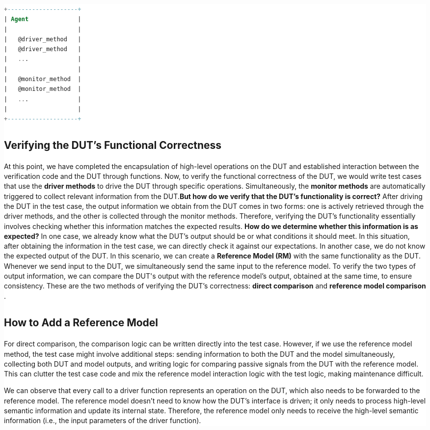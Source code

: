 
```sql
+--------------------+
| Agent              |
|                    |
|   @driver_method   |
|   @driver_method   |
|   ...              |
|                    |
|   @monitor_method  |
|   @monitor_method  |
|   ...              |
|                    |
+--------------------+
```

## Verifying the DUT’s Functional Correctness 
At this point, we have completed the encapsulation of high-level operations on the DUT and established interaction between the verification code and the DUT through functions. Now, to verify the functional correctness of the DUT, we would write test cases that use the **driver methods**  to drive the DUT through specific operations. Simultaneously, the **monitor methods**  are automatically triggered to collect relevant information from the DUT.**But how do we verify that the DUT’s functionality is correct?** 
After driving the DUT in the test case, the output information we obtain from the DUT comes in two forms: one is actively retrieved through the driver methods, and the other is collected through the monitor methods. Therefore, verifying the DUT’s functionality essentially involves checking whether this information matches the expected results.
**How do we determine whether this information is as expected?** 
In one case, we already know what the DUT’s output should be or what conditions it should meet. In this situation, after obtaining the information in the test case, we can directly check it against our expectations.
In another case, we do not know the expected output of the DUT. In this scenario, we can create a **Reference Model (RM)**  with the same functionality as the DUT. Whenever we send input to the DUT, we simultaneously send the same input to the reference model.
To verify the two types of output information, we can compare the DUT's output with the reference model’s output, obtained at the same time, to ensure consistency.
These are the two methods of verifying the DUT’s correctness: **direct comparison**  and **reference model comparison** .
## How to Add a Reference Model 

For direct comparison, the comparison logic can be written directly into the test case. However, if we use the reference model method, the test case might involve additional steps: sending information to both the DUT and the model simultaneously, collecting both DUT and model outputs, and writing logic for comparing passive signals from the DUT with the reference model. This can clutter the test case code and mix the reference model interaction logic with the test logic, making maintenance difficult.

We can observe that every call to a driver function represents an operation on the DUT, which also needs to be forwarded to the reference model. The reference model doesn’t need to know how the DUT’s interface is driven; it only needs to process high-level semantic information and update its internal state. Therefore, the reference model only needs to receive the high-level semantic information (i.e., the input parameters of the driver function).
